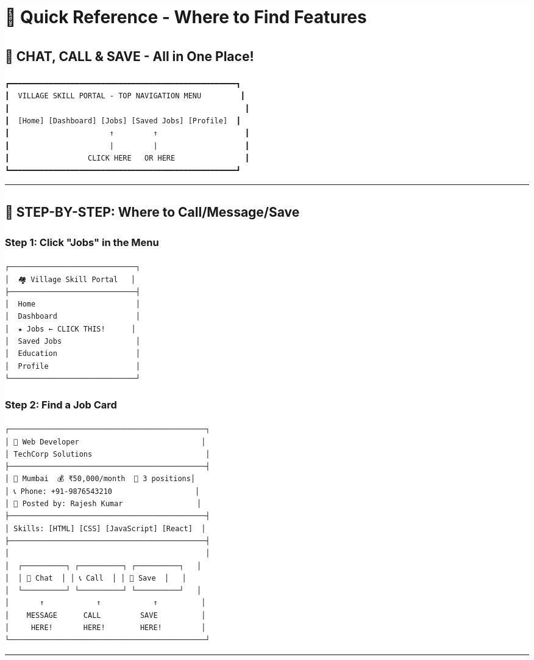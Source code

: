 # 🎯 Quick Reference - Where to Find Features

## 📱 CHAT, CALL & SAVE - All in One Place!

```
┏━━━━━━━━━━━━━━━━━━━━━━━━━━━━━━━━━━━━━━━━━━━━━━━━━━━━┓
┃  VILLAGE SKILL PORTAL - TOP NAVIGATION MENU         ┃
┃                                                      ┃
┃  [Home] [Dashboard] [Jobs] [Saved Jobs] [Profile]  ┃
┃                       ↑         ↑                    ┃
┃                       |         |                    ┃
┃                  CLICK HERE   OR HERE                ┃
┗━━━━━━━━━━━━━━━━━━━━━━━━━━━━━━━━━━━━━━━━━━━━━━━━━━━━┛
```

---

## 🎯 STEP-BY-STEP: Where to Call/Message/Save

### Step 1: Click "Jobs" in the Menu
```
┌─────────────────────────────┐
│  🏘️ Village Skill Portal   │
├─────────────────────────────┤
│  Home                       │
│  Dashboard                  │
│  ★ Jobs ← CLICK THIS!      │
│  Saved Jobs                 │
│  Education                  │
│  Profile                    │
└─────────────────────────────┘
```

### Step 2: Find a Job Card
```
┌─────────────────────────────────────────────┐
│ 💼 Web Developer                            │
│ TechCorp Solutions                          │
├─────────────────────────────────────────────┤
│ 📍 Mumbai  💰 ₹50,000/month  👥 3 positions│
│ 📞 Phone: +91-9876543210                   │
│ 👤 Posted by: Rajesh Kumar                 │
├─────────────────────────────────────────────┤
│ Skills: [HTML] [CSS] [JavaScript] [React]  │
├─────────────────────────────────────────────┤
│                                             │
│  ┌──────────┐ ┌──────────┐ ┌──────────┐   │
│  │ 💬 Chat  │ │ 📞 Call  │ │ 🤍 Save  │   │
│  └──────────┘ └──────────┘ └──────────┘   │
│       ↑            ↑            ↑          │
│    MESSAGE      CALL         SAVE          │
│     HERE!       HERE!        HERE!         │
└─────────────────────────────────────────────┘
```

---